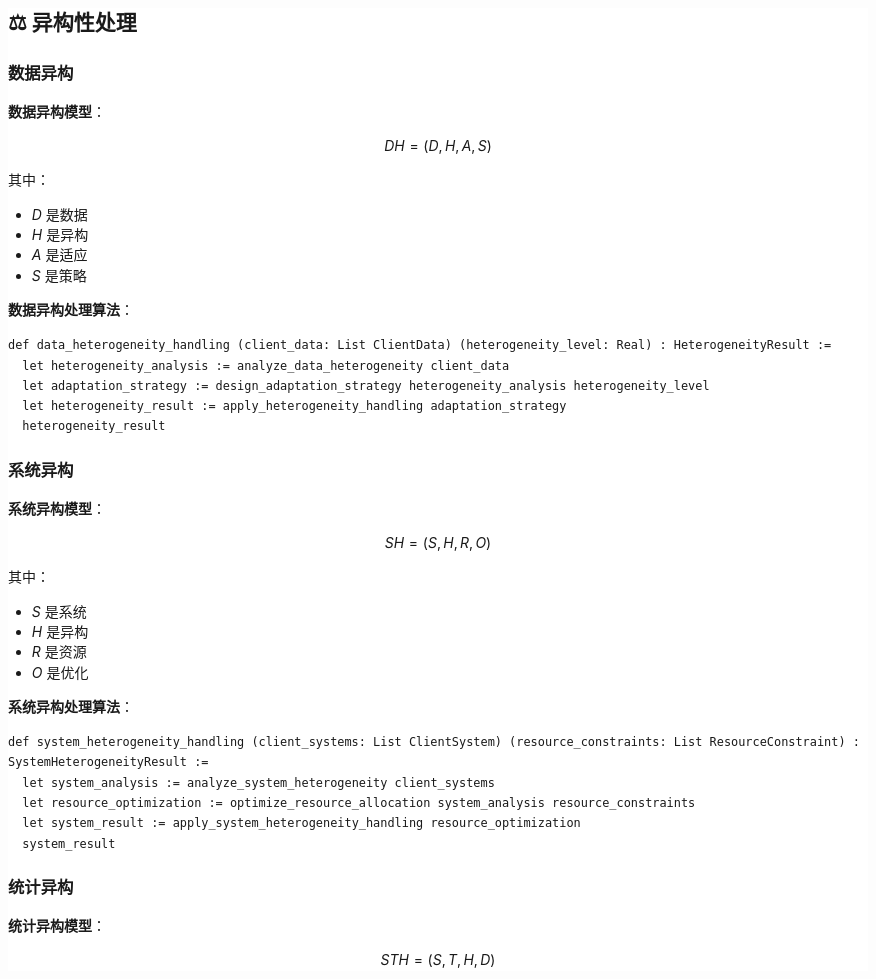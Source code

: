 
## ⚖️ 异构性处理

### 数据异构

**数据异构模型**：

$$DH = (D, H, A, S)$$

其中：

- $D$ 是数据
- $H$ 是异构
- $A$ 是适应
- $S$ 是策略

**数据异构处理算法**：

```lean
def data_heterogeneity_handling (client_data: List ClientData) (heterogeneity_level: Real) : HeterogeneityResult :=
  let heterogeneity_analysis := analyze_data_heterogeneity client_data
  let adaptation_strategy := design_adaptation_strategy heterogeneity_analysis heterogeneity_level
  let heterogeneity_result := apply_heterogeneity_handling adaptation_strategy
  heterogeneity_result
```

### 系统异构

**系统异构模型**：

$$SH = (S, H, R, O)$$

其中：

- $S$ 是系统
- $H$ 是异构
- $R$ 是资源
- $O$ 是优化

**系统异构处理算法**：

```lean
def system_heterogeneity_handling (client_systems: List ClientSystem) (resource_constraints: List ResourceConstraint) : SystemHeterogeneityResult :=
  let system_analysis := analyze_system_heterogeneity client_systems
  let resource_optimization := optimize_resource_allocation system_analysis resource_constraints
  let system_result := apply_system_heterogeneity_handling resource_optimization
  system_result
```

### 统计异构

**统计异构模型**：

$$STH = (S, T, H, D)$$
